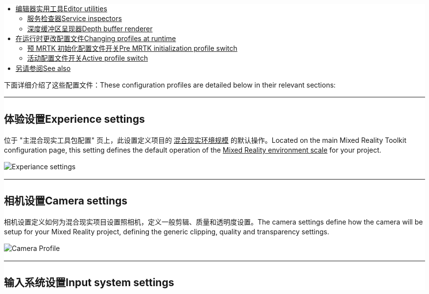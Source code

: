   - [<span data-ttu-id="1b7e6-138">编辑器实用工具</span><span class="sxs-lookup"><span data-stu-id="1b7e6-138">Editor utilities</span></span>](#editor-utilities)
    - [<span data-ttu-id="1b7e6-139">服务检查器</span><span class="sxs-lookup"><span data-stu-id="1b7e6-139">Service inspectors</span></span>](#service-inspectors)
    - [<span data-ttu-id="1b7e6-140">深度缓冲区呈现器</span><span class="sxs-lookup"><span data-stu-id="1b7e6-140">Depth buffer renderer</span></span>](#depth-buffer-renderer)
  - [<span data-ttu-id="1b7e6-141">在运行时更改配置文件</span><span class="sxs-lookup"><span data-stu-id="1b7e6-141">Changing profiles at runtime</span></span>](#changing-profiles-at-runtime)
    - [<span data-ttu-id="1b7e6-142">预 MRTK 初始化配置文件开关</span><span class="sxs-lookup"><span data-stu-id="1b7e6-142">Pre MRTK initialization profile switch</span></span>](#pre-mrtk-initialization-profile-switch)
    - [<span data-ttu-id="1b7e6-143">活动配置文件开关</span><span class="sxs-lookup"><span data-stu-id="1b7e6-143">Active profile switch</span></span>](#active-profile-switch)
  - [<span data-ttu-id="1b7e6-144">另请参阅</span><span class="sxs-lookup"><span data-stu-id="1b7e6-144">See also</span></span>](#see-also)

<span data-ttu-id="1b7e6-145">下面详细介绍了这些配置文件：</span><span class="sxs-lookup"><span data-stu-id="1b7e6-145">These configuration profiles are detailed below in their relevant sections:</span></span>

---
<a name="experience"></a>

## <a name="experience-settings"></a><span data-ttu-id="1b7e6-146">体验设置</span><span class="sxs-lookup"><span data-stu-id="1b7e6-146">Experience settings</span></span>

<span data-ttu-id="1b7e6-147">位于 "主混合现实工具包配置" 页上，此设置定义项目的 [混合现实环境规模](/windows/mixed-reality/coordinate-systems-in-unity) 的默认操作。</span><span class="sxs-lookup"><span data-stu-id="1b7e6-147">Located on the main Mixed Reality Toolkit configuration page, this setting defines the default operation of the [Mixed Reality environment scale](/windows/mixed-reality/coordinate-systems-in-unity) for your project.</span></span>

<img src="../features/images/mixed-reality-toolkit-configuration-profile-screens/MRTK_ExperienceSettings.png" width="650px" alt="Experiance settings" style="display:block;">

---
<a name="camera"></a>

## <a name="camera-settings"></a><span data-ttu-id="1b7e6-148">相机设置</span><span class="sxs-lookup"><span data-stu-id="1b7e6-148">Camera settings</span></span>

<span data-ttu-id="1b7e6-149">相机设置定义如何为混合现实项目设置照相机，定义一般剪辑、质量和透明度设置。</span><span class="sxs-lookup"><span data-stu-id="1b7e6-149">The camera settings define how the camera will be setup for your Mixed Reality project, defining the generic clipping, quality and transparency settings.</span></span>

<img src="../features/images/mixed-reality-toolkit-configuration-profile-screens/MRTK_CameraProfile.png" width="650px" alt="Camera Profile" style="display:block;">

---
<a name="inputsystem"></a>

## <a name="input-system-settings"></a><span data-ttu-id="1b7e6-150">输入系统设置</span><span class="sxs-lookup"><span data-stu-id="1b7e6-150">Input system settings</span></span>
